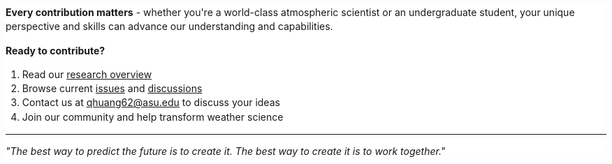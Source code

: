 **Every contribution matters** - whether you're a world-class atmospheric scientist or an undergraduate student, your unique perspective and skills can advance our understanding and capabilities.

**Ready to contribute?** 
1. Read our [research overview](https://qhuang62.github.io/weatherjiujitsu)
2. Browse current [issues](https://github.com/qhuang62/weatherjiujitsu/issues) and [discussions](https://github.com/qhuang62/weatherjiujitsu/discussions)  
3. Contact us at qhuang62@asu.edu to discuss your ideas
4. Join our community and help transform weather science

---

*"The best way to predict the future is to create it. The best way to create it is to work together."*
